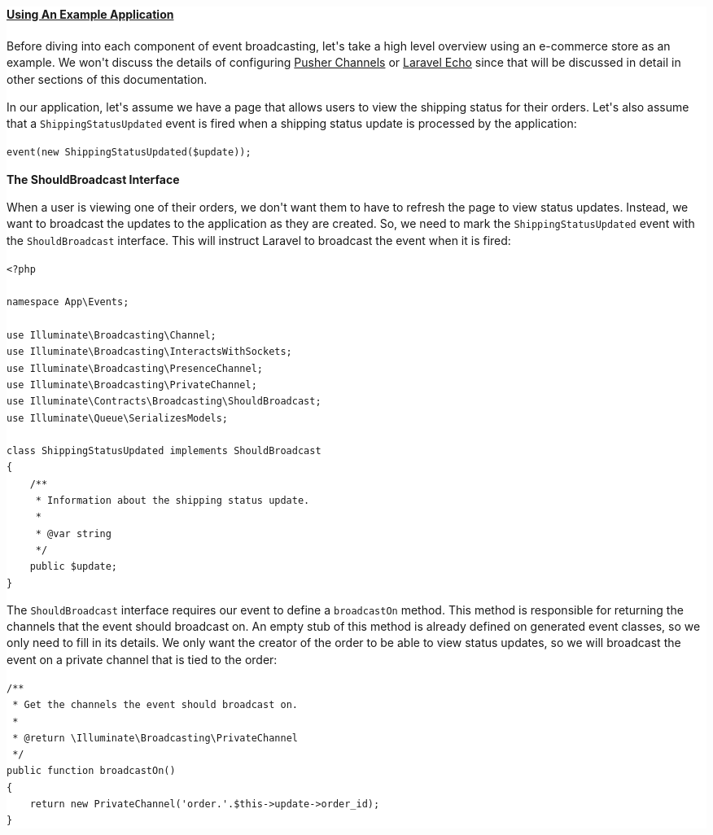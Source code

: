 #### [Using An Example Application](https://laravel.com/docs/7.x/broadcasting#using-example-application) <a id="using-example-application"></a>

Before diving into each component of event broadcasting, let's take a high level overview using an e-commerce store as an example. We won't discuss the details of configuring [Pusher Channels](https://pusher.com/channels) or [Laravel Echo](https://laravel.com/docs/7.x/broadcasting#installing-laravel-echo) since that will be discussed in detail in other sections of this documentation.

In our application, let's assume we have a page that allows users to view the shipping status for their orders. Let's also assume that a `ShippingStatusUpdated` event is fired when a shipping status update is processed by the application:

```text
event(new ShippingStatusUpdated($update));
```

**The ShouldBroadcast Interface**

When a user is viewing one of their orders, we don't want them to have to refresh the page to view status updates. Instead, we want to broadcast the updates to the application as they are created. So, we need to mark the `ShippingStatusUpdated` event with the `ShouldBroadcast` interface. This will instruct Laravel to broadcast the event when it is fired:

```text
<?php

namespace App\Events;

use Illuminate\Broadcasting\Channel;
use Illuminate\Broadcasting\InteractsWithSockets;
use Illuminate\Broadcasting\PresenceChannel;
use Illuminate\Broadcasting\PrivateChannel;
use Illuminate\Contracts\Broadcasting\ShouldBroadcast;
use Illuminate\Queue\SerializesModels;

class ShippingStatusUpdated implements ShouldBroadcast
{
    /**
     * Information about the shipping status update.
     *
     * @var string
     */
    public $update;
}
```

The `ShouldBroadcast` interface requires our event to define a `broadcastOn` method. This method is responsible for returning the channels that the event should broadcast on. An empty stub of this method is already defined on generated event classes, so we only need to fill in its details. We only want the creator of the order to be able to view status updates, so we will broadcast the event on a private channel that is tied to the order:

```text
/**
 * Get the channels the event should broadcast on.
 *
 * @return \Illuminate\Broadcasting\PrivateChannel
 */
public function broadcastOn()
{
    return new PrivateChannel('order.'.$this->update->order_id);
}
```
